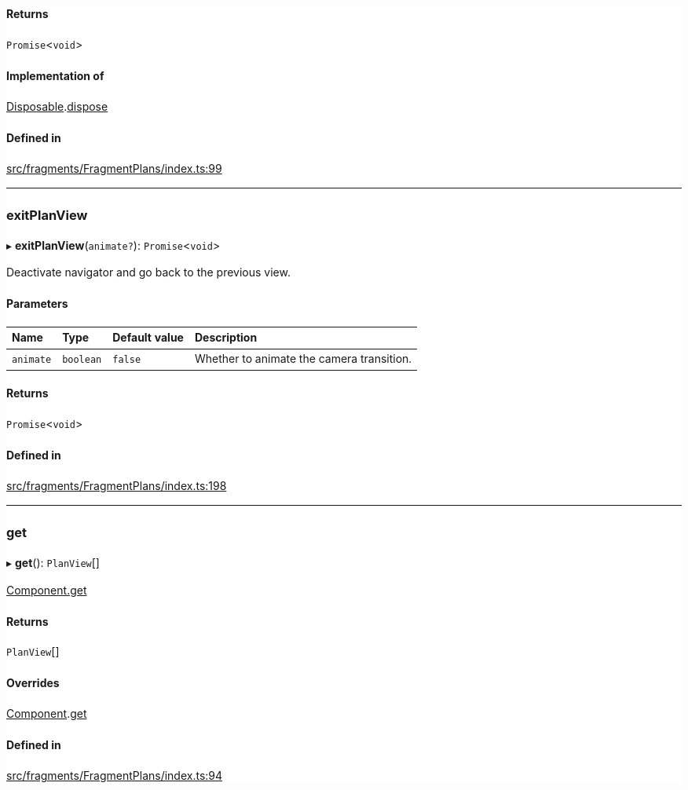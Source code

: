 #### Returns

`Promise`<`void`\>

#### Implementation of

[Disposable](../interfaces/openbim_components.Disposable.md).[dispose](../interfaces/openbim_components.Disposable.md#dispose)

#### Defined in

[src/fragments/FragmentPlans/index.ts:99](https://github.com/ThatOpen/engine_components/blob/178497c/src/fragments/FragmentPlans/index.ts#L99)

___

### exitPlanView

▸ **exitPlanView**(`animate?`): `Promise`<`void`\>

Deactivate navigator and go back to the previous view.

#### Parameters

| Name | Type | Default value | Description |
| :------ | :------ | :------ | :------ |
| `animate` | `boolean` | `false` | Whether to animate the camera transition. |

#### Returns

`Promise`<`void`\>

#### Defined in

[src/fragments/FragmentPlans/index.ts:198](https://github.com/ThatOpen/engine_components/blob/178497c/src/fragments/FragmentPlans/index.ts#L198)

___

### get

▸ **get**(): `PlanView`[]

[Component.get](openbim_components.Component.md#get)

#### Returns

`PlanView`[]

#### Overrides

[Component](openbim_components.Component.md).[get](openbim_components.Component.md#get)

#### Defined in

[src/fragments/FragmentPlans/index.ts:94](https://github.com/ThatOpen/engine_components/blob/178497c/src/fragments/FragmentPlans/index.ts#L94)
